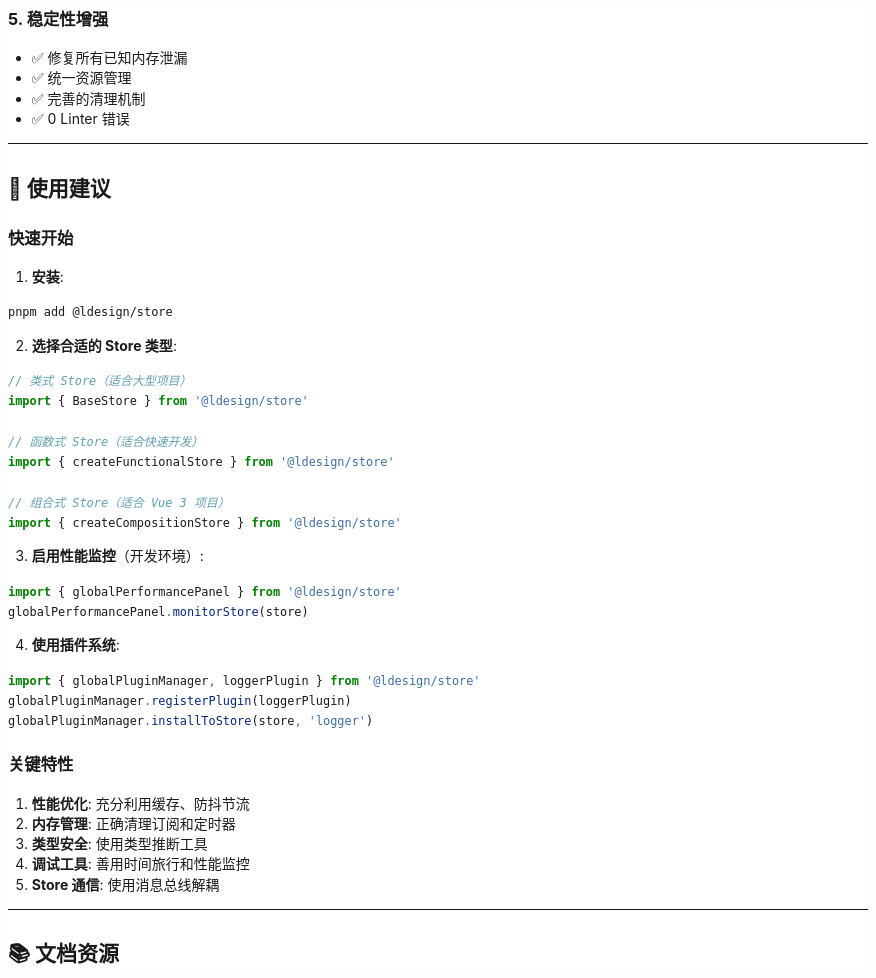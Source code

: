 ### 5. 稳定性增强
- ✅ 修复所有已知内存泄漏
- ✅ 统一资源管理
- ✅ 完善的清理机制
- ✅ 0 Linter 错误

---

## 🚀 使用建议

### 快速开始

1. **安装**:
```bash
pnpm add @ldesign/store
```

2. **选择合适的 Store 类型**:
```typescript
// 类式 Store（适合大型项目）
import { BaseStore } from '@ldesign/store'

// 函数式 Store（适合快速开发）
import { createFunctionalStore } from '@ldesign/store'

// 组合式 Store（适合 Vue 3 项目）
import { createCompositionStore } from '@ldesign/store'
```

3. **启用性能监控**（开发环境）:
```typescript
import { globalPerformancePanel } from '@ldesign/store'
globalPerformancePanel.monitorStore(store)
```

4. **使用插件系统**:
```typescript
import { globalPluginManager, loggerPlugin } from '@ldesign/store'
globalPluginManager.registerPlugin(loggerPlugin)
globalPluginManager.installToStore(store, 'logger')
```

### 关键特性

1. **性能优化**: 充分利用缓存、防抖节流
2. **内存管理**: 正确清理订阅和定时器
3. **类型安全**: 使用类型推断工具
4. **调试工具**: 善用时间旅行和性能监控
5. **Store 通信**: 使用消息总线解耦

---

## 📚 文档资源

